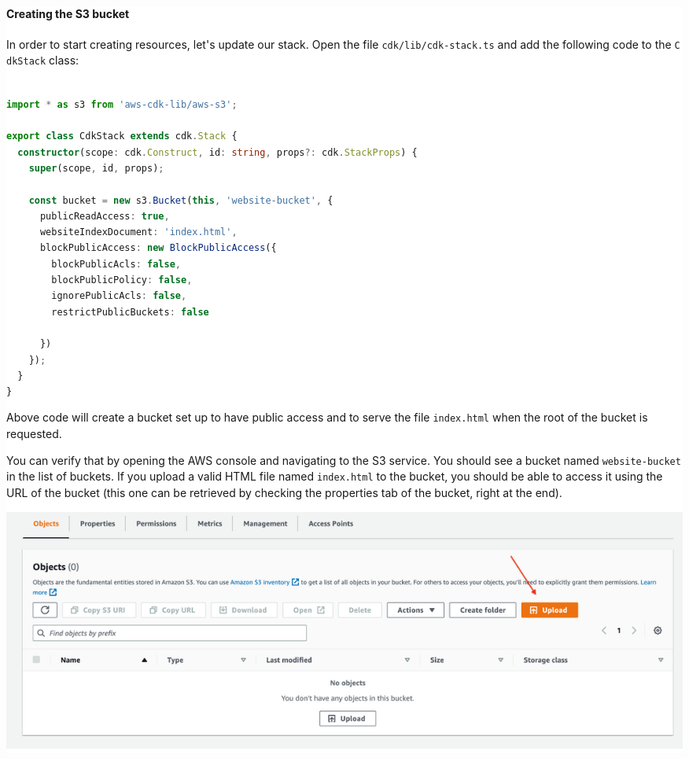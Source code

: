 #### Creating the S3 bucket

In order to start creating resources, let's update our stack. Open the file `cdk/lib/cdk-stack.ts` and add the following code to the `CdkStack` class:

```typescript

import * as s3 from 'aws-cdk-lib/aws-s3';

export class CdkStack extends cdk.Stack {
  constructor(scope: cdk.Construct, id: string, props?: cdk.StackProps) {
    super(scope, id, props);

    const bucket = new s3.Bucket(this, 'website-bucket', {
      publicReadAccess: true,
      websiteIndexDocument: 'index.html',
      blockPublicAccess: new BlockPublicAccess({
        blockPublicAcls: false,
        blockPublicPolicy: false,
        ignorePublicAcls: false,
        restrictPublicBuckets: false

      })
    });
  }
}
```

Above code will create a bucket set up to have public access and to serve the file `index.html` when the root of the bucket is requested.

You can verify that by opening the AWS console and navigating to the S3 service. You should see a bucket named `website-bucket` in the list of buckets.
If you upload a valid HTML file named `index.html` to the bucket, you should be able to access it using the URL of the bucket (this one can be retrieved by checking the properties tab of the bucket, right at the end).

![Upload file](./media/upload_1.png)